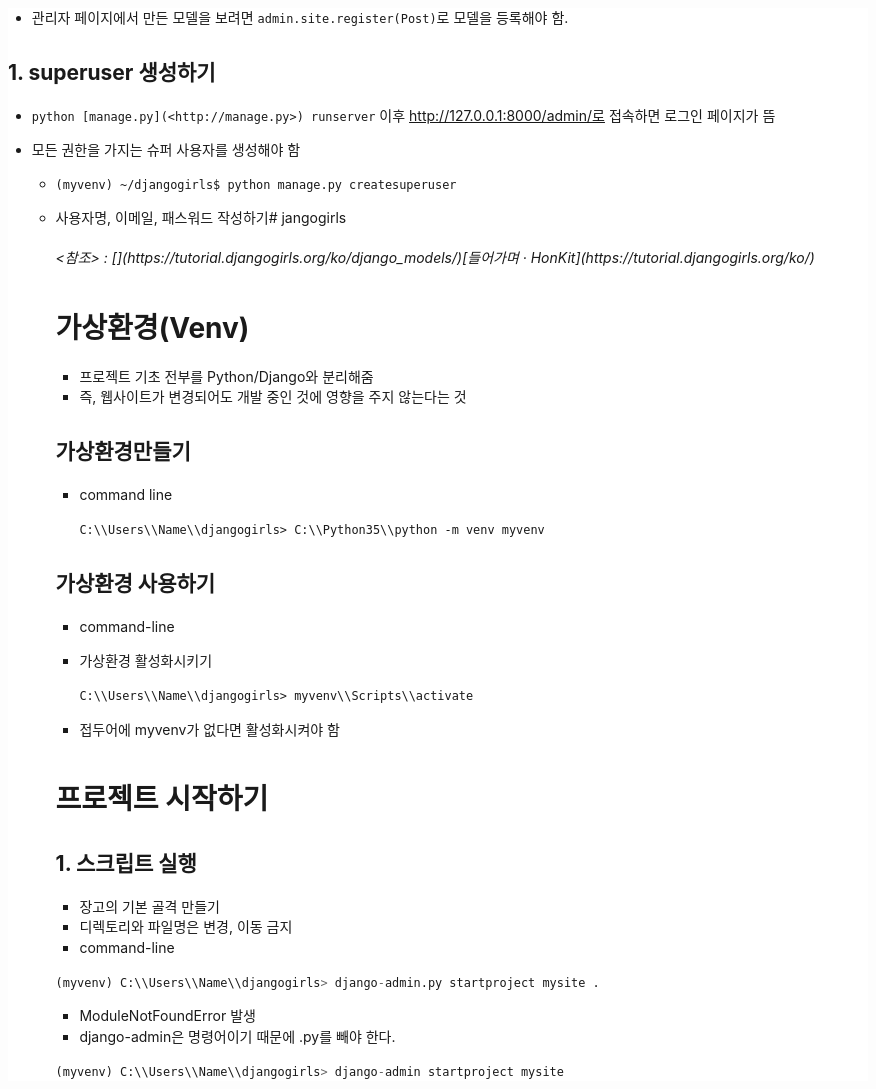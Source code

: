   - 관리자 페이지에서 만든 모델을 보려면 `admin.site.register(Post)`로 모델을 등록해야 함.

## 1. superuser 생성하기

- `python [manage.py](<http://manage.py>) runserver` 이후 [](http://127.0.0.1:8000/admin/)http://127.0.0.1:8000/admin/로 접속하면 로그인 페이지가 뜸

- 모든 권한을 가지는 슈퍼 사용자를 생성해야 함
  
  - `(myvenv) ~/djangogirls$ python manage.py createsuperuser`
  
  - 사용자명, 이메일, 패스워드 작성하기# jangogirls
    
    <h6><참조> : [](https://tutorial.djangogirls.org/ko/django_models/)[들어가며 · HonKit](https://tutorial.djangogirls.org/ko/)</h6>
    
    # 가상환경(Venv)
    
    - 프로젝트 기초 전부를 Python/Django와 분리해줌
    - 즉, 웹사이트가 변경되어도 개발 중인 것에 영향을 주지 않는다는 것
    
    ## 가상환경만들기
    
    - command line
      
      `C:\\Users\\Name\\djangogirls> C:\\Python35\\python -m venv myvenv`
    
    ## 가상환경 사용하기
    
    - command-line
    
    - 가상환경 활성화시키기
      
      `C:\\Users\\Name\\djangogirls> myvenv\\Scripts\\activate`
    
    - 접두어에 myvenv가 없다면 활성화시켜야 함
    
    # 프로젝트 시작하기
    
    ## 1. 스크립트 실행
    
    - 장고의 기본 골격 만들기
    - 디렉토리와 파일명은 변경, 이동 금지
    - command-line
    
    ```python
    (myvenv) C:\\Users\\Name\\djangogirls> django-admin.py startproject mysite .
    ```
    
    - ModuleNotFoundError 발생
    - django-admin은 명령어이기 때문에 .py를 빼야 한다.
    
    ```python
    (myvenv) C:\\Users\\Name\\djangogirls> django-admin startproject mysite 
    ```
    